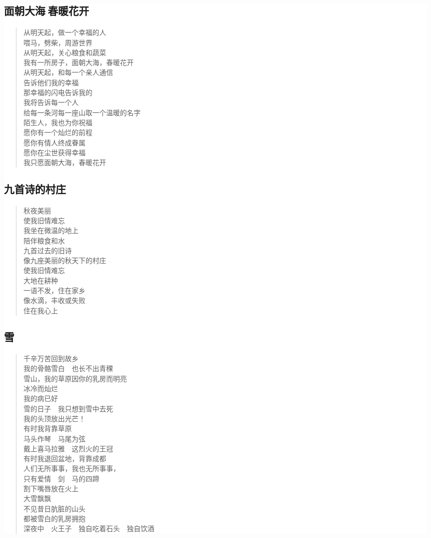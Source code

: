 ## 面朝大海 春暖花开  
> 从明天起，做一个幸福的人  
> 喂马，劈柴，周游世界  
> 从明天起，关心粮食和蔬菜  
> 我有一所房子，面朝大海，春暖花开  
> 从明天起，和每一个亲人通信  
> 告诉他们我的幸福  
> 那幸福的闪电告诉我的  
> 我将告诉每一个人  
> 给每一条河每一座山取一个温暖的名字  
> 陌生人，我也为你祝福  
> 愿你有一个灿烂的前程  
> 愿你有情人终成眷属  
> 愿你在尘世获得幸福  
> 我只愿面朝大海，春暖花开  

## 九首诗的村庄
> 秋夜美丽  
> 使我旧情难忘  
> 我坐在微温的地上  
> 陪伴粮食和水  
> 九首过去的旧诗  
> 像九座美丽的秋天下的村庄  
> 使我旧情难忘  
> 大地在耕种  
> 一语不发，住在家乡  
> 像水滴，丰收或失败  
> 住在我心上  

## 雪
> 千辛万苦回到故乡  
> 我的骨骼雪白　也长不出青稞  
> 雪山，我的草原因你的乳房而明亮  
> 冰冷而灿烂  
> 我的病已好  
> 雪的日子　我只想到雪中去死  
> 我的头顶放出光芒！  
> 有时我背靠草原  
> 马头作琴　马尾为弦  
> 戴上喜马拉雅　这烈火的王冠  
> 有时我退回盆地，背靠成都  
> 人们无所事事，我也无所事事，  
> 只有爱情　剑　马的四蹄  
> 割下嘴唇放在火上  
> 大雪飘飘  
> 不见昔日肮脏的山头  
> 都被雪白的乳房拥抱  
> 深夜中　火王子　独自吃着石头　独自饮酒
